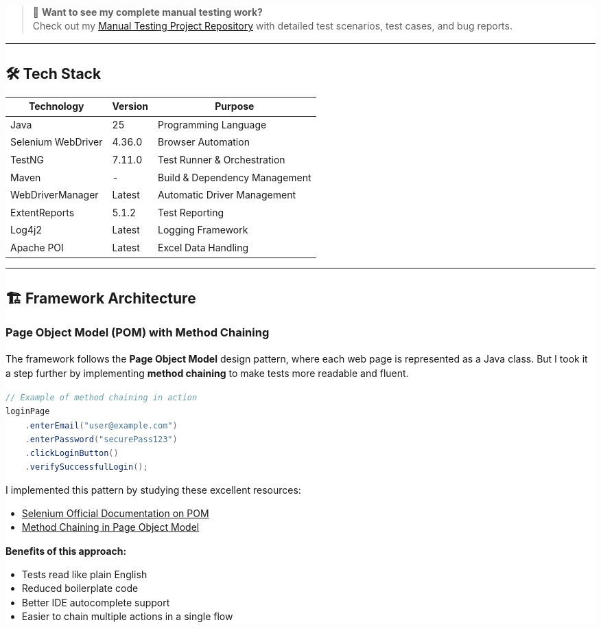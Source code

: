 > 📂 **Want to see my complete manual testing work?**  
> Check out my [Manual Testing Project Repository](https://github.com/Mukto110/manual-testing-project-ecommerce) with detailed test scenarios, test cases, and bug reports.

---

## 🛠️ Tech Stack

| Technology | Version | Purpose |
|------------|---------|---------|
| Java | 25 | Programming Language |
| Selenium WebDriver | 4.36.0 | Browser Automation |
| TestNG | 7.11.0 | Test Runner & Orchestration |
| Maven | - | Build & Dependency Management |
| WebDriverManager | Latest | Automatic Driver Management |
| ExtentReports | 5.1.2 | Test Reporting |
| Log4j2 | Latest | Logging Framework |
| Apache POI | Latest | Excel Data Handling |

---

## 🏗️ Framework Architecture

### Page Object Model (POM) with Method Chaining

The framework follows the **Page Object Model** design pattern, where each web page is represented as a Java class. But I took it a step further by implementing **method chaining** to make tests more readable and fluent.
```java
// Example of method chaining in action
loginPage
    .enterEmail("user@example.com")
    .enterPassword("securePass123")
    .clickLoginButton()
    .verifySuccessfulLogin();
```

I implemented this pattern by studying these excellent resources:
- [Selenium Official Documentation on POM](https://www.selenium.dev/documentation/test_practices/encouraged/page_object_models/)
- [Method Chaining in Page Object Model](https://test-automation.blog/selenium/method-chaining-page-object-model/)

**Benefits of this approach:**
- Tests read like plain English
- Reduced boilerplate code
- Better IDE autocomplete support
- Easier to chain multiple actions in a single flow
